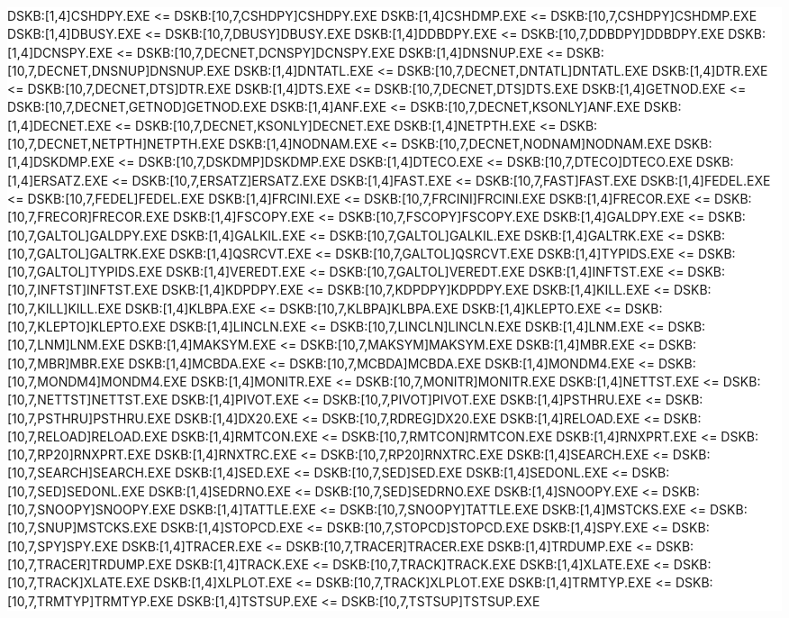  DSKB:[1,4]CSHDPY.EXE <= DSKB:[10,7,CSHDPY]CSHDPY.EXE
 DSKB:[1,4]CSHDMP.EXE <= DSKB:[10,7,CSHDPY]CSHDMP.EXE
 DSKB:[1,4]DBUSY.EXE <= DSKB:[10,7,DBUSY]DBUSY.EXE
 DSKB:[1,4]DDBDPY.EXE <= DSKB:[10,7,DDBDPY]DDBDPY.EXE
 DSKB:[1,4]DCNSPY.EXE <= DSKB:[10,7,DECNET,DCNSPY]DCNSPY.EXE
 DSKB:[1,4]DNSNUP.EXE <= DSKB:[10,7,DECNET,DNSNUP]DNSNUP.EXE
 DSKB:[1,4]DNTATL.EXE <= DSKB:[10,7,DECNET,DNTATL]DNTATL.EXE
 DSKB:[1,4]DTR.EXE <= DSKB:[10,7,DECNET,DTS]DTR.EXE
 DSKB:[1,4]DTS.EXE <= DSKB:[10,7,DECNET,DTS]DTS.EXE
 DSKB:[1,4]GETNOD.EXE <= DSKB:[10,7,DECNET,GETNOD]GETNOD.EXE
 DSKB:[1,4]ANF.EXE <= DSKB:[10,7,DECNET,KSONLY]ANF.EXE
 DSKB:[1,4]DECNET.EXE <= DSKB:[10,7,DECNET,KSONLY]DECNET.EXE
 DSKB:[1,4]NETPTH.EXE <= DSKB:[10,7,DECNET,NETPTH]NETPTH.EXE
 DSKB:[1,4]NODNAM.EXE <= DSKB:[10,7,DECNET,NODNAM]NODNAM.EXE
 DSKB:[1,4]DSKDMP.EXE <= DSKB:[10,7,DSKDMP]DSKDMP.EXE
 DSKB:[1,4]DTECO.EXE <= DSKB:[10,7,DTECO]DTECO.EXE
 DSKB:[1,4]ERSATZ.EXE <= DSKB:[10,7,ERSATZ]ERSATZ.EXE
 DSKB:[1,4]FAST.EXE <= DSKB:[10,7,FAST]FAST.EXE
 DSKB:[1,4]FEDEL.EXE <= DSKB:[10,7,FEDEL]FEDEL.EXE
 DSKB:[1,4]FRCINI.EXE <= DSKB:[10,7,FRCINI]FRCINI.EXE
 DSKB:[1,4]FRECOR.EXE <= DSKB:[10,7,FRECOR]FRECOR.EXE
 DSKB:[1,4]FSCOPY.EXE <= DSKB:[10,7,FSCOPY]FSCOPY.EXE
 DSKB:[1,4]GALDPY.EXE <= DSKB:[10,7,GALTOL]GALDPY.EXE
 DSKB:[1,4]GALKIL.EXE <= DSKB:[10,7,GALTOL]GALKIL.EXE
 DSKB:[1,4]GALTRK.EXE <= DSKB:[10,7,GALTOL]GALTRK.EXE
 DSKB:[1,4]QSRCVT.EXE <= DSKB:[10,7,GALTOL]QSRCVT.EXE
 DSKB:[1,4]TYPIDS.EXE <= DSKB:[10,7,GALTOL]TYPIDS.EXE
 DSKB:[1,4]VEREDT.EXE <= DSKB:[10,7,GALTOL]VEREDT.EXE
 DSKB:[1,4]INFTST.EXE <= DSKB:[10,7,INFTST]INFTST.EXE
 DSKB:[1,4]KDPDPY.EXE <= DSKB:[10,7,KDPDPY]KDPDPY.EXE
 DSKB:[1,4]KILL.EXE <= DSKB:[10,7,KILL]KILL.EXE
 DSKB:[1,4]KLBPA.EXE <= DSKB:[10,7,KLBPA]KLBPA.EXE
 DSKB:[1,4]KLEPTO.EXE <= DSKB:[10,7,KLEPTO]KLEPTO.EXE
 DSKB:[1,4]LINCLN.EXE <= DSKB:[10,7,LINCLN]LINCLN.EXE
 DSKB:[1,4]LNM.EXE <= DSKB:[10,7,LNM]LNM.EXE
 DSKB:[1,4]MAKSYM.EXE <= DSKB:[10,7,MAKSYM]MAKSYM.EXE
 DSKB:[1,4]MBR.EXE <= DSKB:[10,7,MBR]MBR.EXE
 DSKB:[1,4]MCBDA.EXE <= DSKB:[10,7,MCBDA]MCBDA.EXE
 DSKB:[1,4]MONDM4.EXE <= DSKB:[10,7,MONDM4]MONDM4.EXE
 DSKB:[1,4]MONITR.EXE <= DSKB:[10,7,MONITR]MONITR.EXE
 DSKB:[1,4]NETTST.EXE <= DSKB:[10,7,NETTST]NETTST.EXE
 DSKB:[1,4]PIVOT.EXE <= DSKB:[10,7,PIVOT]PIVOT.EXE
 DSKB:[1,4]PSTHRU.EXE <= DSKB:[10,7,PSTHRU]PSTHRU.EXE
 DSKB:[1,4]DX20.EXE <= DSKB:[10,7,RDREG]DX20.EXE
 DSKB:[1,4]RELOAD.EXE <= DSKB:[10,7,RELOAD]RELOAD.EXE
 DSKB:[1,4]RMTCON.EXE <= DSKB:[10,7,RMTCON]RMTCON.EXE
 DSKB:[1,4]RNXPRT.EXE <= DSKB:[10,7,RP20]RNXPRT.EXE
 DSKB:[1,4]RNXTRC.EXE <= DSKB:[10,7,RP20]RNXTRC.EXE
 DSKB:[1,4]SEARCH.EXE <= DSKB:[10,7,SEARCH]SEARCH.EXE
 DSKB:[1,4]SED.EXE <= DSKB:[10,7,SED]SED.EXE
 DSKB:[1,4]SEDONL.EXE <= DSKB:[10,7,SED]SEDONL.EXE
 DSKB:[1,4]SEDRNO.EXE <= DSKB:[10,7,SED]SEDRNO.EXE
 DSKB:[1,4]SNOOPY.EXE <= DSKB:[10,7,SNOOPY]SNOOPY.EXE
 DSKB:[1,4]TATTLE.EXE <= DSKB:[10,7,SNOOPY]TATTLE.EXE
 DSKB:[1,4]MSTCKS.EXE <= DSKB:[10,7,SNUP]MSTCKS.EXE
 DSKB:[1,4]STOPCD.EXE <= DSKB:[10,7,STOPCD]STOPCD.EXE
 DSKB:[1,4]SPY.EXE <= DSKB:[10,7,SPY]SPY.EXE
 DSKB:[1,4]TRACER.EXE <= DSKB:[10,7,TRACER]TRACER.EXE
 DSKB:[1,4]TRDUMP.EXE <= DSKB:[10,7,TRACER]TRDUMP.EXE
 DSKB:[1,4]TRACK.EXE <= DSKB:[10,7,TRACK]TRACK.EXE
 DSKB:[1,4]XLATE.EXE <= DSKB:[10,7,TRACK]XLATE.EXE
 DSKB:[1,4]XLPLOT.EXE <= DSKB:[10,7,TRACK]XLPLOT.EXE
 DSKB:[1,4]TRMTYP.EXE <= DSKB:[10,7,TRMTYP]TRMTYP.EXE
 DSKB:[1,4]TSTSUP.EXE <= DSKB:[10,7,TSTSUP]TSTSUP.EXE
